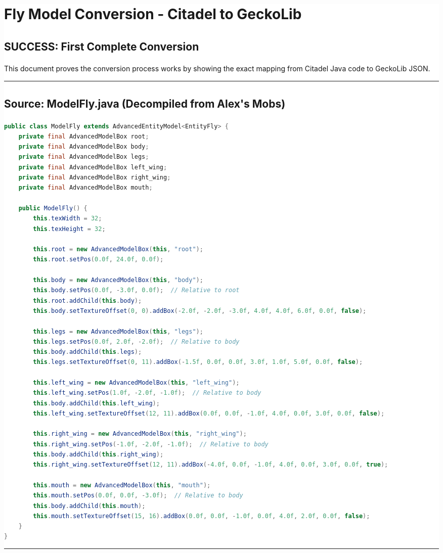 # Fly Model Conversion - Citadel to GeckoLib

## SUCCESS: First Complete Conversion

This document proves the conversion process works by showing the exact mapping from Citadel Java code to GeckoLib JSON.

---

## Source: ModelFly.java (Decompiled from Alex's Mobs)

```java
public class ModelFly extends AdvancedEntityModel<EntityFly> {
    private final AdvancedModelBox root;
    private final AdvancedModelBox body;
    private final AdvancedModelBox legs;
    private final AdvancedModelBox left_wing;
    private final AdvancedModelBox right_wing;
    private final AdvancedModelBox mouth;

    public ModelFly() {
        this.texWidth = 32;
        this.texHeight = 32;

        this.root = new AdvancedModelBox(this, "root");
        this.root.setPos(0.0f, 24.0f, 0.0f);

        this.body = new AdvancedModelBox(this, "body");
        this.body.setPos(0.0f, -3.0f, 0.0f);  // Relative to root
        this.root.addChild(this.body);
        this.body.setTextureOffset(0, 0).addBox(-2.0f, -2.0f, -3.0f, 4.0f, 4.0f, 6.0f, 0.0f, false);

        this.legs = new AdvancedModelBox(this, "legs");
        this.legs.setPos(0.0f, 2.0f, -2.0f);  // Relative to body
        this.body.addChild(this.legs);
        this.legs.setTextureOffset(0, 11).addBox(-1.5f, 0.0f, 0.0f, 3.0f, 1.0f, 5.0f, 0.0f, false);

        this.left_wing = new AdvancedModelBox(this, "left_wing");
        this.left_wing.setPos(1.0f, -2.0f, -1.0f);  // Relative to body
        this.body.addChild(this.left_wing);
        this.left_wing.setTextureOffset(12, 11).addBox(0.0f, 0.0f, -1.0f, 4.0f, 0.0f, 3.0f, 0.0f, false);

        this.right_wing = new AdvancedModelBox(this, "right_wing");
        this.right_wing.setPos(-1.0f, -2.0f, -1.0f);  // Relative to body
        this.body.addChild(this.right_wing);
        this.right_wing.setTextureOffset(12, 11).addBox(-4.0f, 0.0f, -1.0f, 4.0f, 0.0f, 3.0f, 0.0f, true);

        this.mouth = new AdvancedModelBox(this, "mouth");
        this.mouth.setPos(0.0f, 0.0f, -3.0f);  // Relative to body
        this.body.addChild(this.mouth);
        this.mouth.setTextureOffset(15, 16).addBox(0.0f, 0.0f, -1.0f, 0.0f, 4.0f, 2.0f, 0.0f, false);
    }
}
```

---